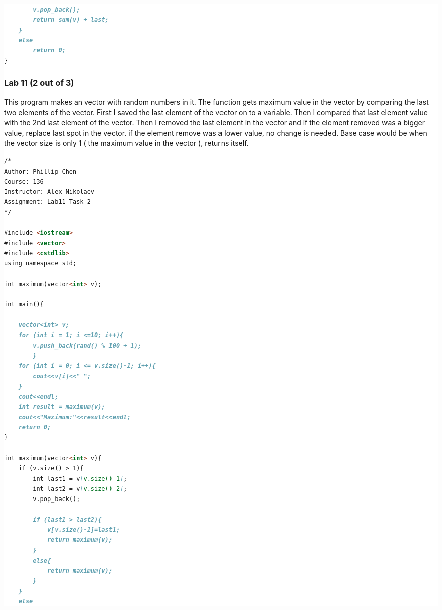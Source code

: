 ```markdown
		v.pop_back();
		return sum(v) + last;
	}
	else
		return 0;	
}	
```

### Lab 11 (2 out of 3)
This program makes an vector with random numbers in it.
The function gets maximum value in the vector by comparing the last two elements of the vector.
First I saved the last element of the vector on to a variable.
Then I compared that last element value with the 2nd last element of the vector.
Then I removed the last element in the vector and 
if the element removed was a bigger value, replace last spot in the vector.
if the element remove was a lower value, no change is needed.
Base case would be when the vector size is only 1 ( the maximum value in the vector ), returns itself.
```markdown
/*
Author: Phillip Chen
Course: 136
Instructor: Alex Nikolaev
Assignment: Lab11 Task 2
*/

#include <iostream>
#include <vector>
#include <cstdlib>
using namespace std;

int maximum(vector<int> v); 
	
int main(){

	vector<int> v;
	for (int i = 1; i <=10; i++){
		v.push_back(rand() % 100 + 1);
		}
	for (int i = 0; i <= v.size()-1; i++){
		cout<<v[i]<<" ";
	}
	cout<<endl;
	int result = maximum(v);
	cout<<"Maximum:"<<result<<endl;
	return 0;
}

int maximum(vector<int> v){
	if (v.size() > 1){
		int last1 = v[v.size()-1];
		int last2 = v[v.size()-2];
		v.pop_back();

		if (last1 > last2){
			v[v.size()-1]=last1;
			return maximum(v);
		}
		else{
			return maximum(v);
		}
	}
	else
```